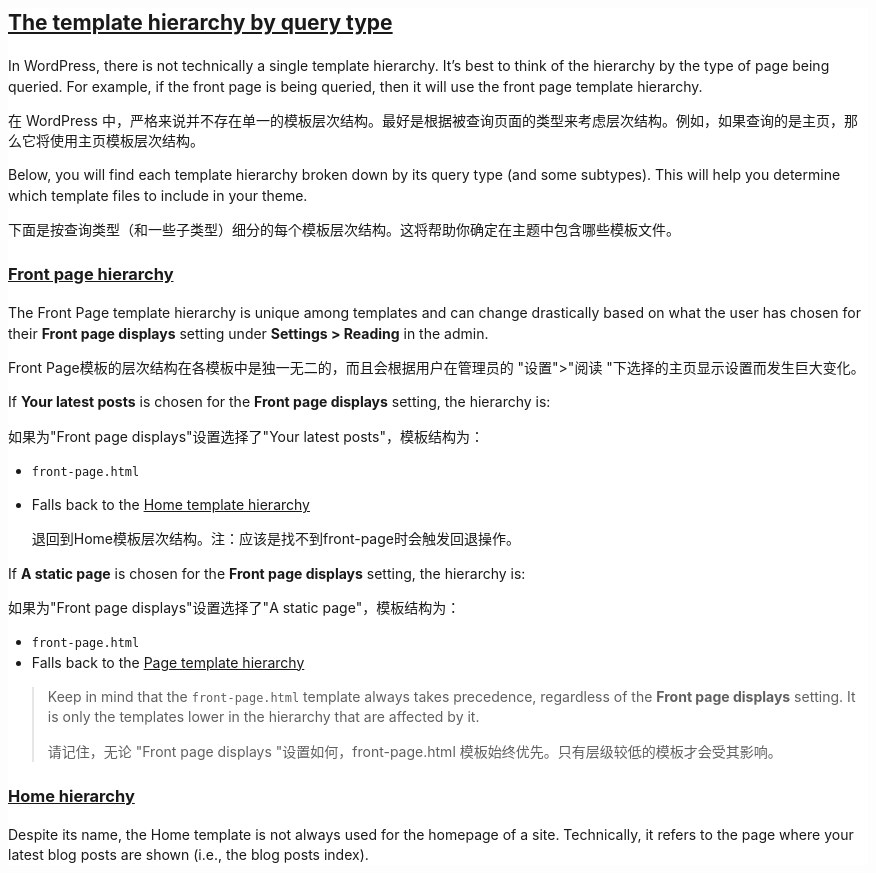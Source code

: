 

## [The template hierarchy by query type](https://developer.wordpress.org/themes/templates/template-hierarchy/#the-template-hierarchy-by-query-type)

In WordPress, there is not technically a single template hierarchy. It’s best to think of the hierarchy by the type of page being queried. For example, if the front page is being queried, then it will use the front page template hierarchy.

在 WordPress 中，严格来说并不存在单一的模板层次结构。最好是根据被查询页面的类型来考虑层次结构。例如，如果查询的是主页，那么它将使用主页模板层次结构。

Below, you will find each template hierarchy broken down by its query type (and some subtypes). This will help you determine which template files to include in your theme.

下面是按查询类型（和一些子类型）细分的每个模板层次结构。这将帮助你确定在主题中包含哪些模板文件。



### [Front page hierarchy](https://developer.wordpress.org/themes/templates/template-hierarchy/#front-page-hierarchy)

The Front Page template hierarchy is unique among templates and can change drastically based on what the user has chosen for their **Front page displays** setting under **Settings > Reading** in the admin.

Front Page模板的层次结构在各模板中是独一无二的，而且会根据用户在管理员的 "设置">"阅读 "下选择的主页显示设置而发生巨大变化。

If **Your latest posts** is chosen for the **Front page displays** setting, the hierarchy is:

如果为"Front page displays"设置选择了"Your latest posts"，模板结构为：

- `front-page.html`

- Falls back to the [Home template hierarchy](https://developer.wordpress.org/themes/templates/template-hierarchy/#home-hierarchy)

  退回到Home模板层次结构。注：应该是找不到front-page时会触发回退操作。

If **A static page** is chosen for the **Front page displays** setting, the hierarchy is:

如果为"Front page displays"设置选择了"A static page"，模板结构为：

- `front-page.html`
- Falls back to the [Page template hierarchy](https://developer.wordpress.org/themes/templates/template-hierarchy/#page-hierarchy)

> Keep in mind that the `front-page.html` template always takes precedence, regardless of the **Front page displays** setting. It is only the templates lower in the hierarchy that are affected by it.
>
> 请记住，无论 "Front page displays "设置如何，front-page.html 模板始终优先。只有层级较低的模板才会受其影响。



### [Home hierarchy](https://developer.wordpress.org/themes/templates/template-hierarchy/#home-hierarchy)

Despite its name, the Home template is not always used for the homepage of a site. Technically, it refers to the page where your latest blog posts are shown (i.e., the blog posts index). 
